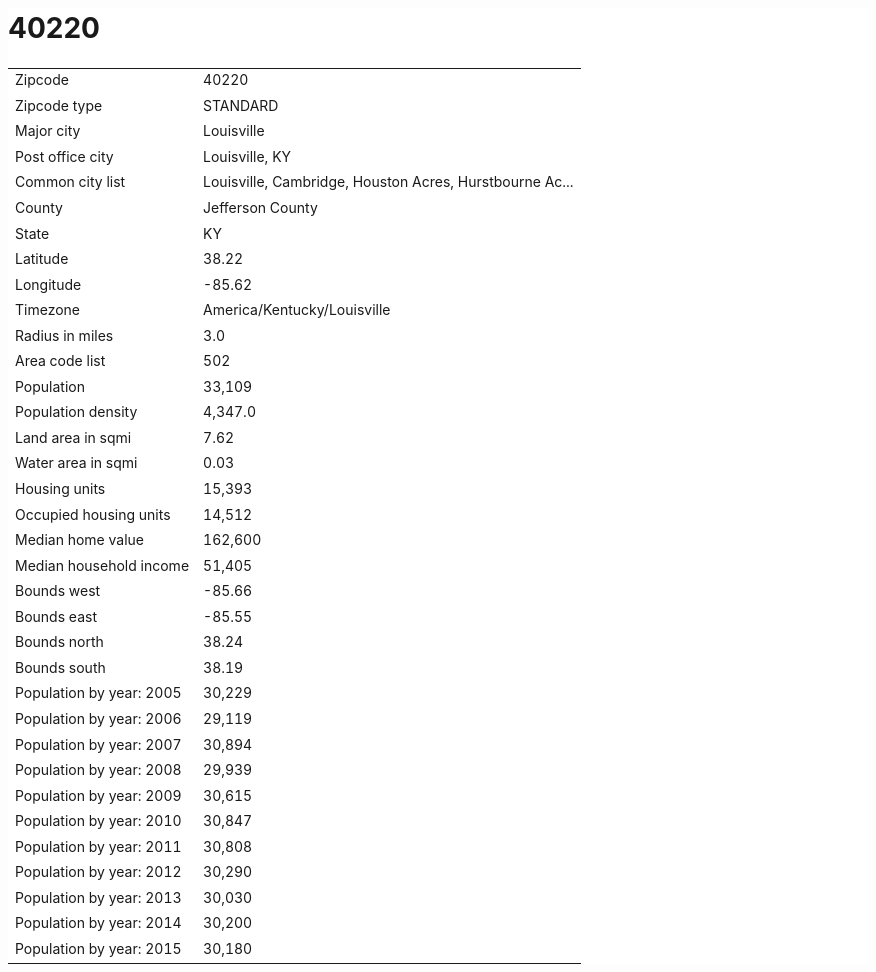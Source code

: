 40220
=====
|||
|--|--|
|Zipcode|40220|
|Zipcode type|STANDARD|
|Major city|Louisville|
|Post office city|Louisville, KY|
|Common city list|Louisville, Cambridge, Houston Acres, Hurstbourne Ac...|
|County|Jefferson County|
|State|KY|
|Latitude|38.22|
|Longitude|-85.62|
|Timezone|America/Kentucky/Louisville|
|Radius in miles|3.0|
|Area code list|502|
|Population|33,109|
|Population density|4,347.0|
|Land area in sqmi|7.62|
|Water area in sqmi|0.03|
|Housing units|15,393|
|Occupied housing units|14,512|
|Median home value|162,600|
|Median household income|51,405|
|Bounds west|-85.66|
|Bounds east|-85.55|
|Bounds north|38.24|
|Bounds south|38.19|
|Population by year: 2005|30,229|
|Population by year: 2006|29,119|
|Population by year: 2007|30,894|
|Population by year: 2008|29,939|
|Population by year: 2009|30,615|
|Population by year: 2010|30,847|
|Population by year: 2011|30,808|
|Population by year: 2012|30,290|
|Population by year: 2013|30,030|
|Population by year: 2014|30,200|
|Population by year: 2015|30,180|
